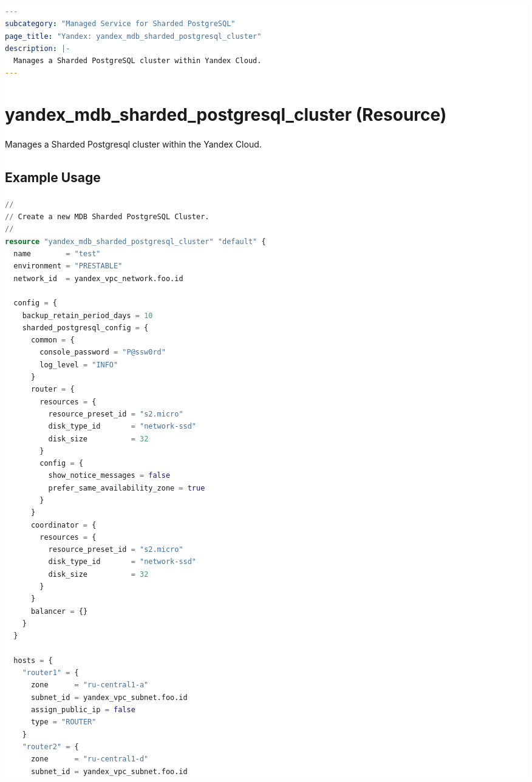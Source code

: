 ```yaml
---
subcategory: "Managed Service for Sharded PostgreSQL"
page_title: "Yandex: yandex_mdb_sharded_postgresql_cluster"
description: |-
  Manages a Sharded PostgreSQL cluster within Yandex Cloud.
---
```


# yandex_mdb_sharded_postgresql_cluster (Resource)

Manages a Sharded Postgresql cluster within the Yandex Cloud.

## Example Usage

```terraform
//
// Create a new MDB Sharded PostgreSQL Cluster.
//
resource "yandex_mdb_sharded_postgresql_cluster" "default" {
  name        = "test"
  environment = "PRESTABLE"
  network_id  = yandex_vpc_network.foo.id

  config = {
    backup_retain_period_days = 10
    sharded_postgresql_config = {
      common = {
        console_password = "P@ssw0rd"
        log_level = "INFO"
      }
      router = {
        resources = {
          resource_preset_id = "s2.micro"
          disk_type_id       = "network-ssd"
          disk_size          = 32
        }
        config = {
          show_notice_messages = false
          prefer_same_availability_zone = true
        }
      }
      coordinator = {
        resources = {
          resource_preset_id = "s2.micro"
          disk_type_id       = "network-ssd"
          disk_size          = 32
        }
      }
      balancer = {}
    }
  }

  hosts = {
    "router1" = {
      zone      = "ru-central1-a"
      subnet_id = yandex_vpc_subnet.foo.id
      assign_public_ip = false
      type = "ROUTER"
    }
    "router2" = {
      zone      = "ru-central1-d"
      subnet_id = yandex_vpc_subnet.foo.id
```